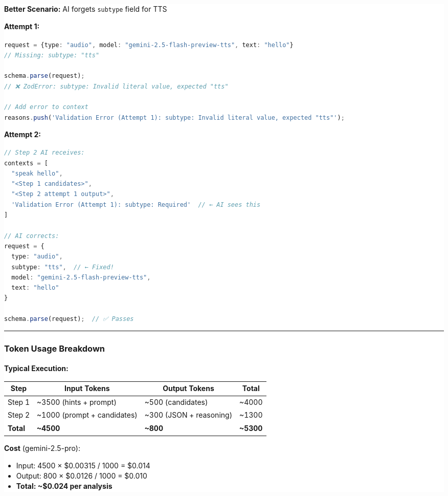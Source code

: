 **Better Scenario:** AI forgets `subtype` field for TTS

**Attempt 1:**

```typescript
request = {type: "audio", model: "gemini-2.5-flash-preview-tts", text: "hello"}
// Missing: subtype: "tts"

schema.parse(request);
// ❌ ZodError: subtype: Invalid literal value, expected "tts"

// Add error to context
reasons.push('Validation Error (Attempt 1): subtype: Invalid literal value, expected "tts"');
```

**Attempt 2:**

```typescript
// Step 2 AI receives:
contexts = [
  "speak hello",
  "<Step 1 candidates>",
  "<Step 2 attempt 1 output>",
  'Validation Error (Attempt 1): subtype: Required'  // ← AI sees this
]

// AI corrects:
request = {
  type: "audio",
  subtype: "tts",  // ← Fixed!
  model: "gemini-2.5-flash-preview-tts",
  text: "hello"
}

schema.parse(request);  // ✅ Passes
```

---

### Token Usage Breakdown

**Typical Execution:**

| Step | Input Tokens | Output Tokens | Total |
|------|--------------|---------------|-------|
| Step 1 | ~3500 (hints + prompt) | ~500 (candidates) | ~4000 |
| Step 2 | ~1000 (prompt + candidates) | ~300 (JSON + reasoning) | ~1300 |
| **Total** | **~4500** | **~800** | **~5300** |

**Cost** (gemini-2.5-pro):
- Input: 4500 × $0.00315 / 1000 = $0.014
- Output: 800 × $0.0126 / 1000 = $0.010
- **Total: ~$0.024 per analysis**
